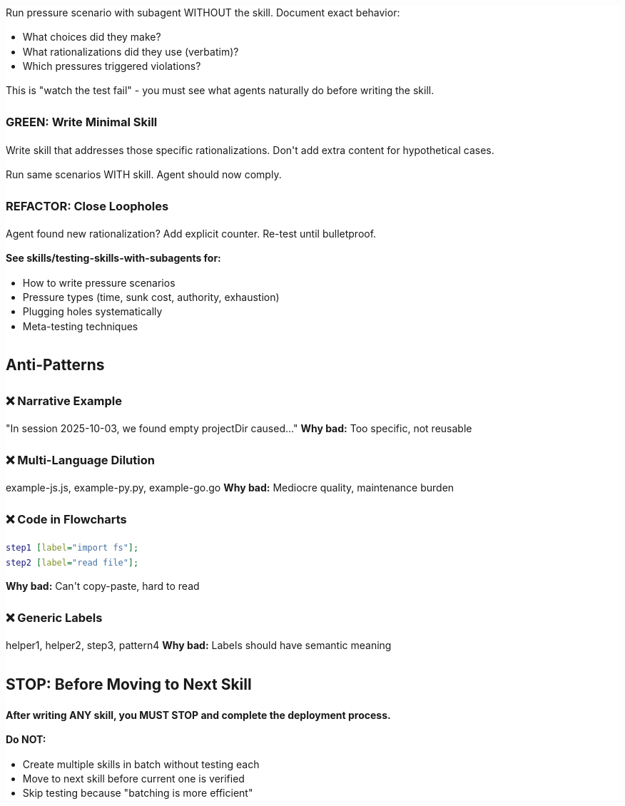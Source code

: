 Run pressure scenario with subagent WITHOUT the skill. Document exact behavior:
- What choices did they make?
- What rationalizations did they use (verbatim)?
- Which pressures triggered violations?

This is "watch the test fail" - you must see what agents naturally do before writing the skill.

### GREEN: Write Minimal Skill

Write skill that addresses those specific rationalizations. Don't add extra content for hypothetical cases.

Run same scenarios WITH skill. Agent should now comply.

### REFACTOR: Close Loopholes

Agent found new rationalization? Add explicit counter. Re-test until bulletproof.

**See skills/testing-skills-with-subagents for:**
- How to write pressure scenarios
- Pressure types (time, sunk cost, authority, exhaustion)
- Plugging holes systematically
- Meta-testing techniques

## Anti-Patterns

### ❌ Narrative Example
"In session 2025-10-03, we found empty projectDir caused..."
**Why bad:** Too specific, not reusable

### ❌ Multi-Language Dilution
example-js.js, example-py.py, example-go.go
**Why bad:** Mediocre quality, maintenance burden

### ❌ Code in Flowcharts
```dot
step1 [label="import fs"];
step2 [label="read file"];
```
**Why bad:** Can't copy-paste, hard to read

### ❌ Generic Labels
helper1, helper2, step3, pattern4
**Why bad:** Labels should have semantic meaning

## STOP: Before Moving to Next Skill

**After writing ANY skill, you MUST STOP and complete the deployment process.**

**Do NOT:**
- Create multiple skills in batch without testing each
- Move to next skill before current one is verified
- Skip testing because "batching is more efficient"
